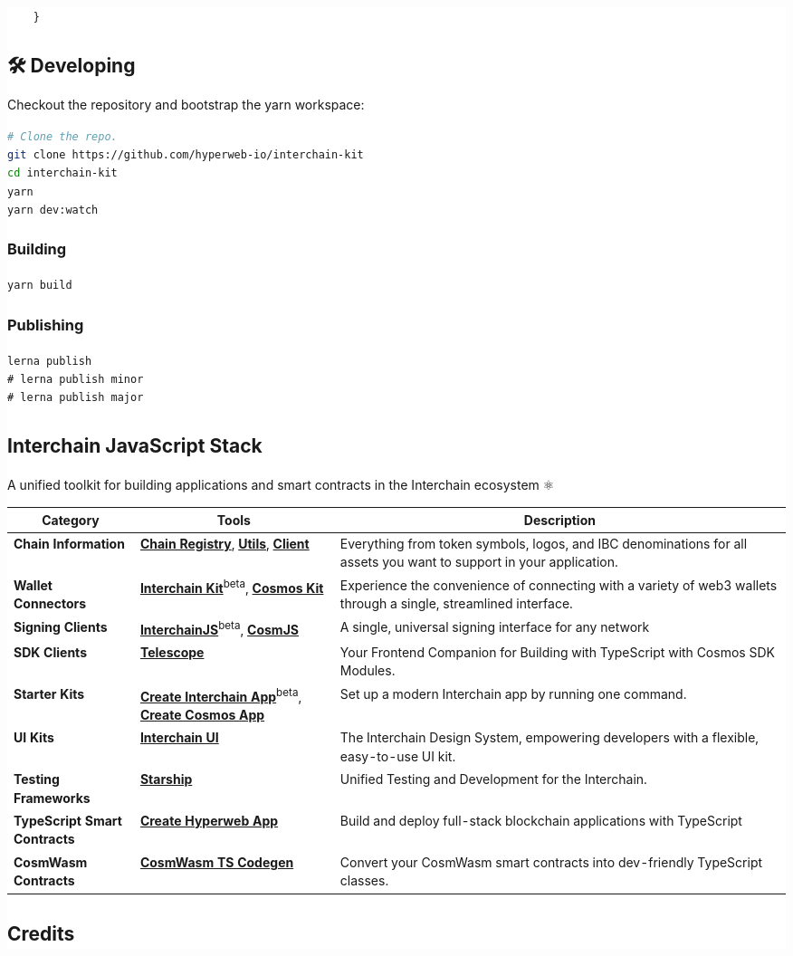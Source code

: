 ```mermaid
    }

```

## 🛠 Developing

Checkout the repository and bootstrap the yarn workspace:

```sh
# Clone the repo.
git clone https://github.com/hyperweb-io/interchain-kit
cd interchain-kit
yarn
yarn dev:watch
```

### Building

```sh
yarn build
```

### Publishing

```
lerna publish
# lerna publish minor
# lerna publish major
```

## Interchain JavaScript Stack

A unified toolkit for building applications and smart contracts in the Interchain ecosystem ⚛️

| Category                       | Tools                                                                                                                                                                                                     | Description                                                                                                         |
| ------------------------------ | --------------------------------------------------------------------------------------------------------------------------------------------------------------------------------------------------------- | ------------------------------------------------------------------------------------------------------------------- |
| **Chain Information**          | [**Chain Registry**](https://github.com/hyperweb-io/chain-registry), [**Utils**](https://www.npmjs.com/package/@chain-registry/utils), [**Client**](https://www.npmjs.com/package/@chain-registry/client) | Everything from token symbols, logos, and IBC denominations for all assets you want to support in your application. |
| **Wallet Connectors**          | [**Interchain Kit**](https://github.com/hyperweb-io/interchain-kit)<sup>beta</sup>, [**Cosmos Kit**](https://github.com/hyperweb-io/cosmos-kit)                                                           | Experience the convenience of connecting with a variety of web3 wallets through a single, streamlined interface.    |
| **Signing Clients**            | [**InterchainJS**](https://github.com/hyperweb-io/interchainjs)<sup>beta</sup>, [**CosmJS**](https://github.com/cosmos/cosmjs)                                                                            | A single, universal signing interface for any network                                                               |
| **SDK Clients**                | [**Telescope**](https://github.com/hyperweb-io/telescope)                                                                                                                                                 | Your Frontend Companion for Building with TypeScript with Cosmos SDK Modules.                                       |
| **Starter Kits**               | [**Create Interchain App**](https://github.com/hyperweb-io/create-interchain-app)<sup>beta</sup>, [**Create Cosmos App**](https://github.com/hyperweb-io/create-cosmos-app)                               | Set up a modern Interchain app by running one command.                                                              |
| **UI Kits**                    | [**Interchain UI**](https://github.com/hyperweb-io/interchain-ui)                                                                                                                                         | The Interchain Design System, empowering developers with a flexible, easy-to-use UI kit.                            |
| **Testing Frameworks**         | [**Starship**](https://github.com/hyperweb-io/starship)                                                                                                                                                   | Unified Testing and Development for the Interchain.                                                                 |
| **TypeScript Smart Contracts** | [**Create Hyperweb App**](https://github.com/hyperweb-io/create-hyperweb-app)                                                                                                                             | Build and deploy full-stack blockchain applications with TypeScript                                                 |
| **CosmWasm Contracts**         | [**CosmWasm TS Codegen**](https://github.com/CosmWasm/ts-codegen)                                                                                                                                         | Convert your CosmWasm smart contracts into dev-friendly TypeScript classes.                                         |

## Credits

